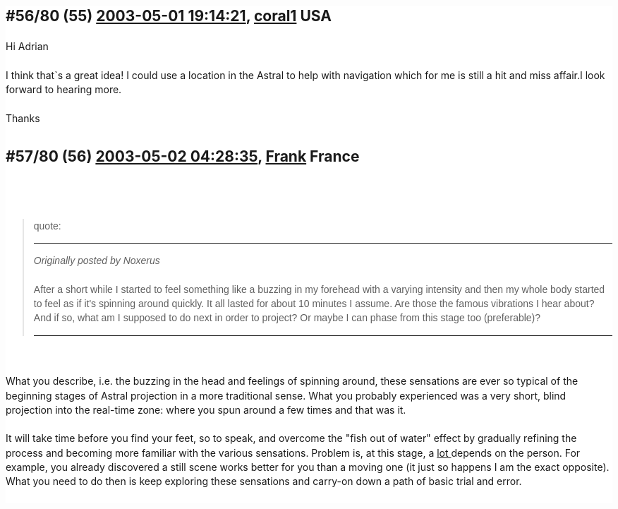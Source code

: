 </section>

## \#56/80 (55) [2003-05-01 19:14:21](https://www.astralpulse.com/forums/index.php?msg=29919), [coral1](https://www.astralpulse.com/forums/profile/?u=1203) USA ##
<section>
Hi Adrian
<br>
<br>
I think that`s a great idea! I could use a location in the Astral to help with navigation which for me is still a hit and miss affair.I look forward to hearing more.
<br>
<br>
Thanks
</section>

## \#57/80 (56) [2003-05-02 04:28:35](https://www.astralpulse.com/forums/index.php?msg=29949), [Frank](https://www.astralpulse.com/forums/profile/?u=359) France ##
<section>
<br>
<br>
<blockquote id='"quote"'>
 <font face='"Arial"' id='"quote"' size='"1"'>
  quote:
  <hr height='"1"' id='"quote"' noshade=""/>
  <i>
   Originally posted by Noxerus
  </i>
  <br>
  <br>
  After a short while I started to feel something like a buzzing in my forehead with a varying intensity and then my whole body started to feel as if it's spinning around quickly. It all lasted for about 10 minutes I assume. Are those the famous vibrations I hear about? And if so, what am I supposed to do next in order to project? Or maybe I can phase from this stage too (preferable)?
  <br>
  <hr height='"1"' id='"quote"' noshade=""/>
 </font>
</blockquote>
<br>
<br>
What you describe, i.e. the buzzing in the head and feelings of spinning around, these sensations are ever so typical of the beginning stages of Astral projection in a more traditional sense. What you probably experienced was a very short, blind projection into the real-time zone: where you spun around a few times and that was it.
<br>
<br>
It will take time before you find your feet, so to speak, and overcome the "fish out of water" effect by gradually refining the process and becoming more familiar with the various sensations. Problem is, at this stage, a
<u>
 lot
</u>
depends on the person. For example, you already discovered a still scene works better for you than a moving one (it just so happens I am the exact opposite). What you need to do then is keep exploring these sensations and carry-on down a path of basic trial and error.
<br>
<br>